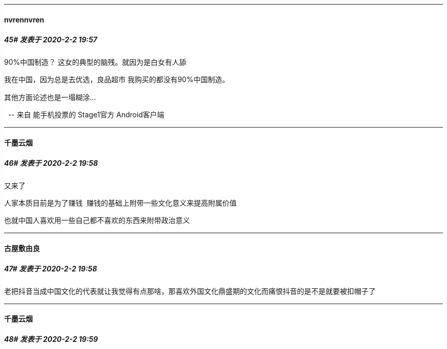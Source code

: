 



-----

####  nvrennvren  
##### 45#       发表于 2020-2-2 19:57




90%中国制造？ 这女的典型的脑残。就因为是白女有人舔

我在中国，因为总是去优选，良品超市 我购买的都没有90%中国制造。

其他方面论述也是一塌糊涂…

  -- 来自 能手机投票的 Stage1官方 Android客户端







-----

####  千墨云烟  
##### 46#       发表于 2020-2-2 19:58




又来了


人家本质目前是为了赚钱  赚钱的基础上附带一些文化意义来提高附属价值


也就中国人喜欢用一些自己都不喜欢的东西来附带政治意义








-----

####  古屋敷由良  
##### 47#       发表于 2020-2-2 19:58




老把抖音当成中国文化的代表就让我觉得有点那啥，那喜欢外国文化鼎盛期的文化而痛恨抖音的是不是就要被扣帽子了







-----

####  千墨云烟  
##### 48#       发表于 2020-2-2 19:59
